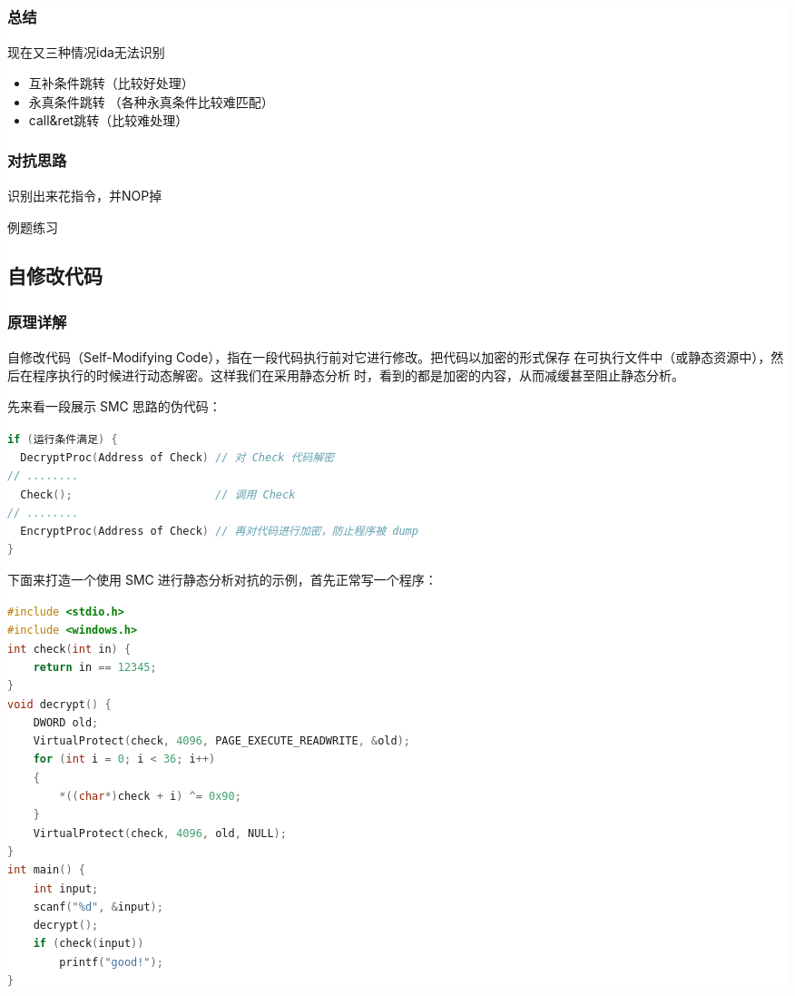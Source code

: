 ### 总结

现在又三种情况ida无法识别

- 互补条件跳转（比较好处理）
- 永真条件跳转 （各种永真条件比较难匹配）
- call&ret跳转（比较难处理）

### 对抗思路

识别出来花指令，并NOP掉

例题练习

## 自修改代码

### 原理详解

自修改代码（Self-Modifying Code），指在一段代码执行前对它进行修改。把代码以加密的形式保存 在可执行文件中（或静态资源中），然后在程序执行的时候进行动态解密。这样我们在采用静态分析 时，看到的都是加密的内容，从而减缓甚至阻止静态分析。

先来看一段展示 SMC 思路的伪代码：

```c
if (运行条件满足) {
  DecryptProc(Address of Check) // 对 Check 代码解密
// ........  
  Check();                      // 调用 Check  
// ........  
  EncryptProc(Address of Check) // 再对代码进行加密，防止程序被 dump
}
```

下面来打造一个使用 SMC 进行静态分析对抗的示例，首先正常写一个程序：

```c
#include <stdio.h>
#include <windows.h>
int check(int in) {
    return in == 12345;
}
void decrypt() {
    DWORD old;
    VirtualProtect(check, 4096, PAGE_EXECUTE_READWRITE, &old);
    for (int i = 0; i < 36; i++)
    {
        *((char*)check + i) ^= 0x90;
    }
    VirtualProtect(check, 4096, old, NULL);
}
int main() {
    int input;
    scanf("%d", &input);     
    decrypt(); 
    if (check(input)) 
        printf("good!");
}
```

